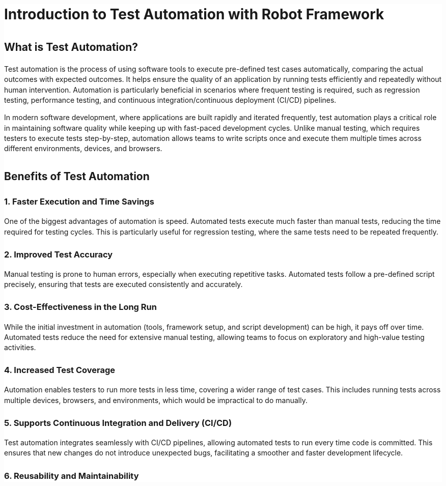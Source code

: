 # Introduction to Test Automation with Robot Framework

## **What is Test Automation?**

Test automation is the process of using software tools to execute pre-defined test cases automatically, comparing the actual outcomes with expected outcomes. It helps ensure the quality of an application by running tests efficiently and repeatedly without human intervention. Automation is particularly beneficial in scenarios where frequent testing is required, such as regression testing, performance testing, and continuous integration/continuous deployment (CI/CD) pipelines.

In modern software development, where applications are built rapidly and iterated frequently, test automation plays a critical role in maintaining software quality while keeping up with fast-paced development cycles. Unlike manual testing, which requires testers to execute tests step-by-step, automation allows teams to write scripts once and execute them multiple times across different environments, devices, and browsers.

## **Benefits of Test Automation**

### **1. Faster Execution and Time Savings**

One of the biggest advantages of automation is speed. Automated tests execute much faster than manual tests, reducing the time required for testing cycles. This is particularly useful for regression testing, where the same tests need to be repeated frequently.

### **2. Improved Test Accuracy**

Manual testing is prone to human errors, especially when executing repetitive tasks. Automated tests follow a pre-defined script precisely, ensuring that tests are executed consistently and accurately.

### **3. Cost-Effectiveness in the Long Run**

While the initial investment in automation (tools, framework setup, and script development) can be high, it pays off over time. Automated tests reduce the need for extensive manual testing, allowing teams to focus on exploratory and high-value testing activities.

### **4. Increased Test Coverage**

Automation enables testers to run more tests in less time, covering a wider range of test cases. This includes running tests across multiple devices, browsers, and environments, which would be impractical to do manually.

### **5. Supports Continuous Integration and Delivery (CI/CD)**

Test automation integrates seamlessly with CI/CD pipelines, allowing automated tests to run every time code is committed. This ensures that new changes do not introduce unexpected bugs, facilitating a smoother and faster development lifecycle.

### **6. Reusability and Maintainability**
